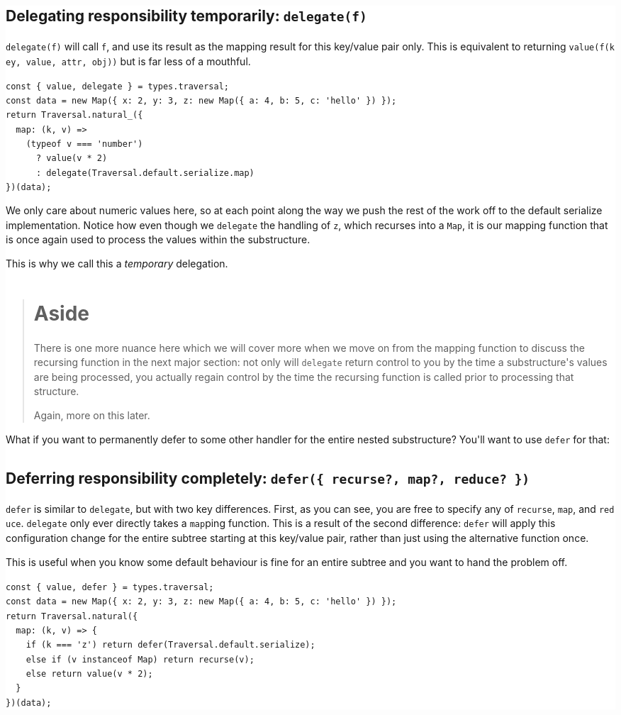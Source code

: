 Delegating responsibility temporarily: `delegate(f)`
----------------------------------------------------

`delegate(f)` will call `f`, and use its result as the mapping result for this
key/value pair only. This is equivalent to returning `value(f(key, value, attr, obj))`
but is far less of a mouthful.

~~~ inspect-panel
const { value, delegate } = types.traversal;
const data = new Map({ x: 2, y: 3, z: new Map({ a: 4, b: 5, c: 'hello' }) });
return Traversal.natural_({
  map: (k, v) =>
    (typeof v === 'number')
      ? value(v * 2)
      : delegate(Traversal.default.serialize.map)
})(data);
~~~

We only care about numeric values here, so at each point along the way we push
the rest of the work off to the default serialize implementation. Notice how even
though we `delegate` the handling of `z`, which recurses into a `Map`, it is our
mapping function that is once again used to process the values within the substructure.

This is why we call this a _temporary_ delegation.

> # Aside
> There is one more nuance here which we will cover more when we move on from the
> mapping function to discuss the recursing function in the next major section:
> not only will `delegate` return control to you by the time a substructure's values
> are being processed, you actually regain control by the time the recursing function
> is called prior to processing that structure.
>
> Again, more on this later.

What if you want to permanently defer to some other handler for the entire nested
substructure? You'll want to use `defer` for that:

Deferring responsibility completely: `defer({ recurse?, map?, reduce? })`
-------------------------------------------------------------------------

`defer` is similar to `delegate`, but with two key differences. First, as you can
see, you are free to specify any of `recurse`, `map`, and `reduce`. `delegate`
only ever directly takes a `map`ping function. This is a result of the second
difference: `defer` will apply this configuration change for the entire subtree
starting at this key/value pair, rather than just using the alternative function
once.

This is useful when you know some default behaviour is fine for an entire subtree
and you want to hand the problem off.

~~~ inspect-panel
const { value, defer } = types.traversal;
const data = new Map({ x: 2, y: 3, z: new Map({ a: 4, b: 5, c: 'hello' }) });
return Traversal.natural({
  map: (k, v) => {
    if (k === 'z') return defer(Traversal.default.serialize);
    else if (v instanceof Map) return recurse(v);
    else return value(v * 2);
  }
})(data);
~~~
